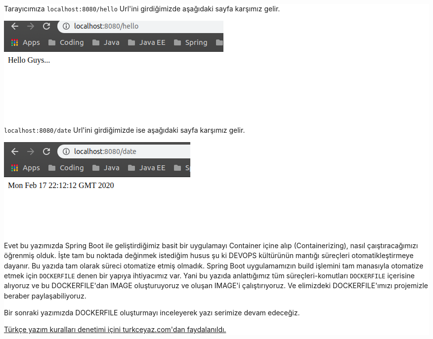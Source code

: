 Tarayıcımıza `localhost:8080/hello` Url'ini girdiğimizde aşağıdaki sayfa karşımız gelir.

![Image of ss-container-result](/assets/img/posts/spring-boot-docker-2/ss-localhost-hello.png)

`localhost:8080/date` Url'ini girdiğimizde ise aşağıdaki sayfa karşımız gelir.

![Image of ss-container-result](/assets/img/posts/spring-boot-docker-2/ss-localhost-date.png)

Evet bu yazımızda Spring Boot ile geliştirdiğimiz basit bir uygulamayı Container içine alıp (Containerizing), nasıl çaıştıracağımızı öğrenmiş olduk. İşte tam bu noktada değinmek istediğim husus şu ki DEVOPS kültürünün mantığı süreçleri otomatikleştirmeye dayanır. Bu yazıda tam olarak süreci otomatize etmiş olmadık. Spring Boot uygulamamızın build işlemini tam manasıyla otomatize etmek için `DOCKERFILE` denen bir yapıya ihtiyacımız var. Yani bu yazıda anlattığımız tüm süreçleri-komutları `DOCKERFILE` içerisine alıyoruz ve bu DOCKERFILE'dan IMAGE oluşturuyoruz ve oluşan IMAGE'i çalıştırıyoruz. Ve elimizdeki DOCKERFILE'ımızı projemizle beraber paylaşabiliyoruz.

Bir sonraki yazımızda DOCKERFILE oluşturmayı inceleyerek yazı serimize devam edeceğiz.

[Türkçe yazım kuralları denetimi içini turkceyaz.com'dan faydalanıldı.](https://turkceyaz.com/)


